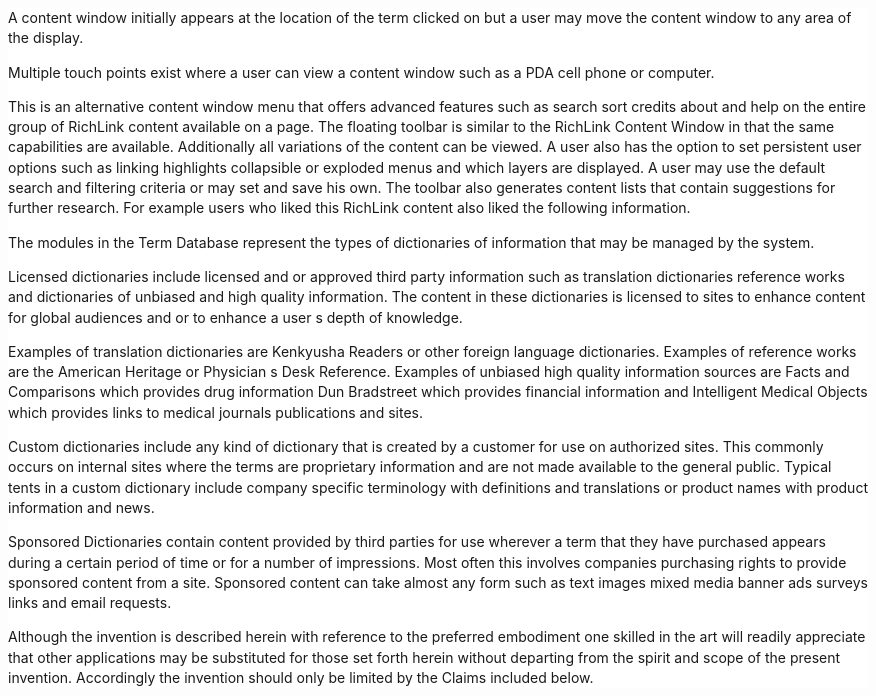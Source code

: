 A content window initially appears at the location of the term clicked on but a user may move the content window to any area of the display.

Multiple touch points exist where a user can view a content window such as a PDA cell phone or computer.

This is an alternative content window menu that offers advanced features such as search sort credits about and help on the entire group of RichLink content available on a page. The floating toolbar is similar to the RichLink Content Window in that the same capabilities are available. Additionally all variations of the content can be viewed. A user also has the option to set persistent user options such as linking highlights collapsible or exploded menus and which layers are displayed. A user may use the default search and filtering criteria or may set and save his own. The toolbar also generates content lists that contain suggestions for further research. For example users who liked this RichLink content also liked the following information. 

The modules in the Term Database represent the types of dictionaries of information that may be managed by the system.

Licensed dictionaries include licensed and or approved third party information such as translation dictionaries reference works and dictionaries of unbiased and high quality information. The content in these dictionaries is licensed to sites to enhance content for global audiences and or to enhance a user s depth of knowledge.

Examples of translation dictionaries are Kenkyusha Readers or other foreign language dictionaries. Examples of reference works are the American Heritage or Physician s Desk Reference. Examples of unbiased high quality information sources are Facts and Comparisons which provides drug information Dun Bradstreet which provides financial information and Intelligent Medical Objects which provides links to medical journals publications and sites.

Custom dictionaries include any kind of dictionary that is created by a customer for use on authorized sites. This commonly occurs on internal sites where the terms are proprietary information and are not made available to the general public. Typical tents in a custom dictionary include company specific terminology with definitions and translations or product names with product information and news.

Sponsored Dictionaries contain content provided by third parties for use wherever a term that they have purchased appears during a certain period of time or for a number of impressions. Most often this involves companies purchasing rights to provide sponsored content from a site. Sponsored content can take almost any form such as text images mixed media banner ads surveys links and email requests.

Although the invention is described herein with reference to the preferred embodiment one skilled in the art will readily appreciate that other applications may be substituted for those set forth herein without departing from the spirit and scope of the present invention. Accordingly the invention should only be limited by the Claims included below.

